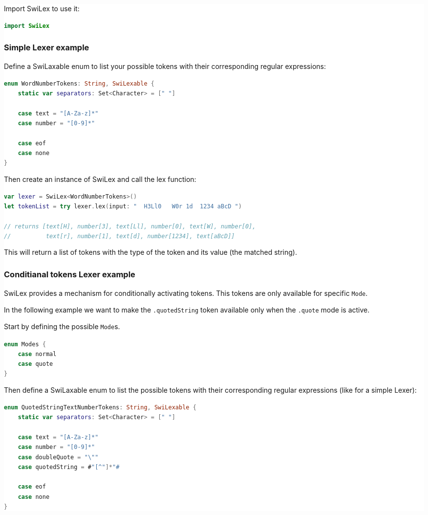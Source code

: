 Import SwiLex to use it:

```swift
import SwiLex
```

### Simple Lexer example

Define a SwiLaxable enum to list your possible tokens with their corresponding regular expressions:

```swift 
enum WordNumberTokens: String, SwiLexable {
    static var separators: Set<Character> = [" "]
    
    case text = "[A-Za-z]*"
    case number = "[0-9]*"
    
    case eof
    case none
}
```

Then create an instance of SwiLex and call the lex function:

```swift
var lexer = SwiLex<WordNumberTokens>()
let tokenList = try lexer.lex(input: "  H3Ll0   W0r 1d  1234 aBcD ")

// returns [text[H], number[3], text[Ll], number[0], text[W], number[0], 
//          text[r], number[1], text[d], number[1234], text[aBcD]]
```

This will return a list of tokens with the type of the token and its value (the matched string).

### Conditianal tokens Lexer example

SwiLex provides a mechanism for conditionally activating tokens. This tokens are only available for specific `Mode`.

In the following example we want to make the `.quotedString` token available only when the `.quote` mode is active.

Start by defining the possible `Mode`s.

```swift 
enum Modes {
    case normal
    case quote
}
```

Then define a SwiLaxable enum to list the possible tokens with their corresponding regular expressions (like for a simple Lexer):

```swift 
enum QuotedStringTextNumberTokens: String, SwiLexable {
    static var separators: Set<Character> = [" "]
    
    case text = "[A-Za-z]*"
    case number = "[0-9]*"
    case doubleQuote = "\""
    case quotedString = #"[^"]*"#
    
    case eof
    case none
}
```
